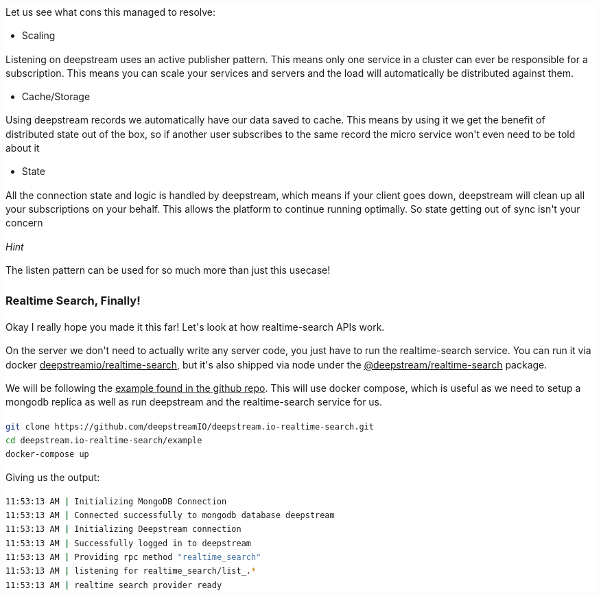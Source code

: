 Let us see what cons this managed to resolve:

- Scaling

Listening on deepstream uses an active publisher pattern. This means only one service in a cluster can ever
be responsible for a subscription. This means you can scale your services and servers and the load will automatically be
distributed against them.

- Cache/Storage

Using deepstream records we automatically have our data saved to cache. This means by using it we get the benefit
of distributed state out of the box, so if another user subscribes to the same record the micro service won't even need to be told about it

- State

All the connection state and logic is handled by deepstream, which means if your client goes down, deepstream will
clean up all your subscriptions on your behalf. This allows the platform to continue running optimally. So state getting out of sync isn't your concern

*Hint*

The listen pattern can be used for so much more than just this usecase!

### Realtime Search, Finally!

Okay I really hope you made it this far! Let's look at how realtime-search APIs work.

On the server we don't need to actually write any server code, you just have to run the realtime-search service. You can run it via docker [deepstreamio/realtime-search](https://hub.docker.com/r/deepstreamio/realtime-search), but it's also shipped via node under the [@deepstream/realtime-search](https://www.npmjs.com/package/@deepstream/realtime-search) package.

We will be following the [example found in the github repo](https://github.com/deepstreamIO/deepstream.io-realtime-search/tree/master/example). This will use docker compose, which is useful as we need to setup a mongodb replica as well as run deepstream and the realtime-search service for us.

```bash
git clone https://github.com/deepstreamIO/deepstream.io-realtime-search.git
cd deepstream.io-realtime-search/example
docker-compose up
```

Giving us the output:

```bash
11:53:13 AM | Initializing MongoDB Connection
11:53:13 AM | Connected successfully to mongodb database deepstream
11:53:13 AM | Initializing Deepstream connection
11:53:13 AM | Successfully logged in to deepstream
11:53:13 AM | Providing rpc method "realtime_search"
11:53:13 AM | listening for realtime_search/list_.*
11:53:13 AM | realtime search provider ready
```
